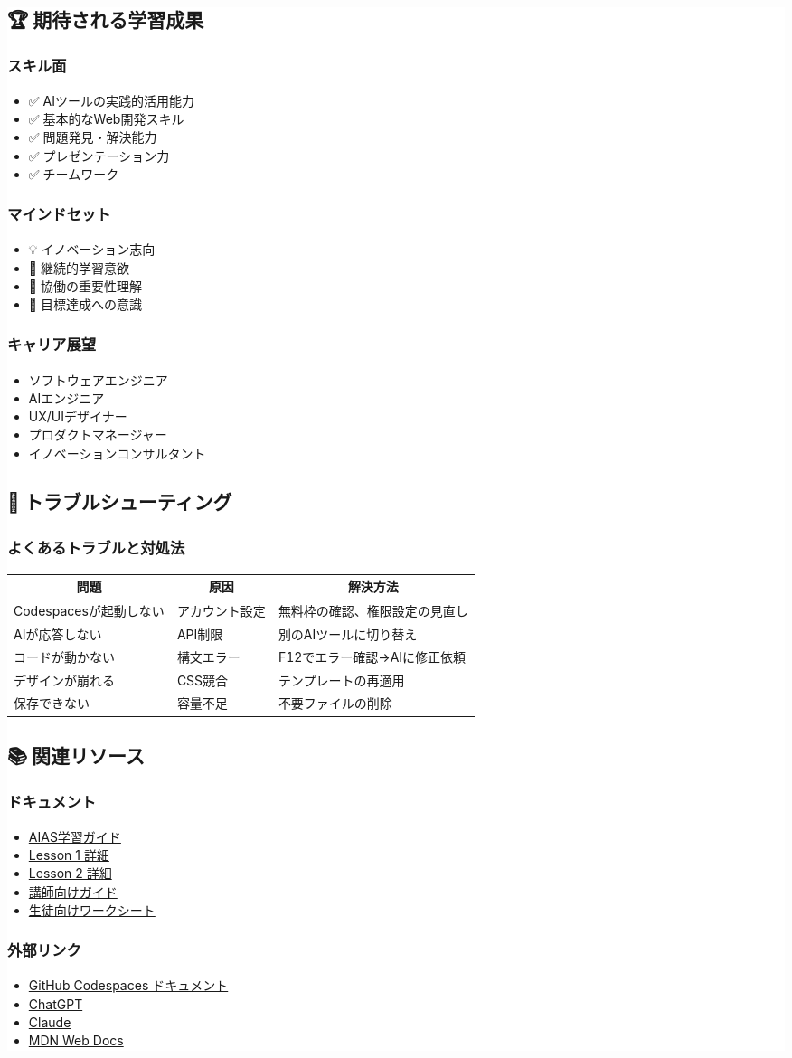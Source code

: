 ## 🏆 期待される学習成果

### スキル面
- ✅ AIツールの実践的活用能力
- ✅ 基本的なWeb開発スキル
- ✅ 問題発見・解決能力
- ✅ プレゼンテーション力
- ✅ チームワーク

### マインドセット
- 💡 イノベーション志向
- 🔄 継続的学習意欲
- 🤝 協働の重要性理解
- 🎯 目標達成への意識

### キャリア展望
- ソフトウェアエンジニア
- AIエンジニア
- UX/UIデザイナー
- プロダクトマネージャー
- イノベーションコンサルタント

## 🚨 トラブルシューティング

### よくあるトラブルと対処法

| 問題 | 原因 | 解決方法 |
|------|------|----------|
| Codespacesが起動しない | アカウント設定 | 無料枠の確認、権限設定の見直し |
| AIが応答しない | API制限 | 別のAIツールに切り替え |
| コードが動かない | 構文エラー | F12でエラー確認→AIに修正依頼 |
| デザインが崩れる | CSS競合 | テンプレートの再適用 |
| 保存できない | 容量不足 | 不要ファイルの削除 |

## 📚 関連リソース

### ドキュメント
- [AIAS学習ガイド](AIAS/index.html)
- [Lesson 1 詳細](Lesson1/README.md)
- [Lesson 2 詳細](lesson2/README.md)
- [講師向けガイド](lesson2/teacher-guide.md)
- [生徒向けワークシート](lesson2/worksheet.md)

### 外部リンク
- [GitHub Codespaces ドキュメント](https://docs.github.com/codespaces)
- [ChatGPT](https://chat.openai.com)
- [Claude](https://claude.ai)
- [MDN Web Docs](https://developer.mozilla.org)
